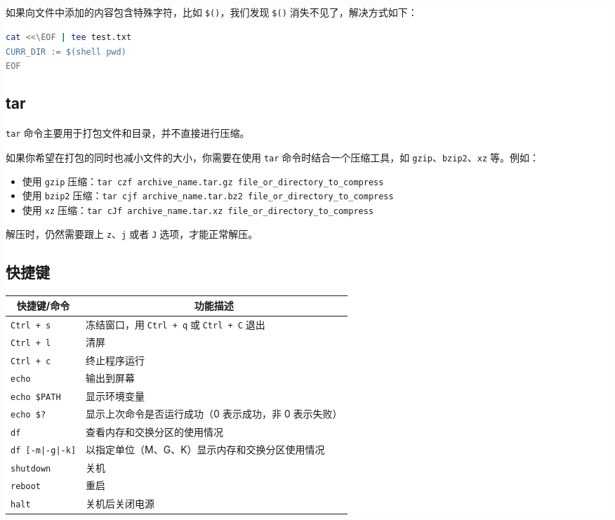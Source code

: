 如果向文件中添加的内容包含特殊字符，比如 `$()`，我们发现 `$()` 消失不见了，解决方式如下：

```bash
cat <<\EOF | tee test.txt
CURR_DIR := $(shell pwd)
EOF
```

## tar

`tar` 命令主要用于打包文件和目录，并不直接进行压缩。

如果你希望在打包的同时也减小文件的大小，你需要在使用 `tar` 命令时结合一个压缩工具，如 `gzip`、`bzip2`、`xz` 等。例如：

- 使用 `gzip` 压缩：`tar czf archive_name.tar.gz file_or_directory_to_compress`
- 使用 `bzip2` 压缩：`tar cjf archive_name.tar.bz2 file_or_directory_to_compress`
- 使用 `xz` 压缩：`tar cJf archive_name.tar.xz file_or_directory_to_compress`

解压时，仍然需要跟上 `z`、`j` 或者 `J` 选项，才能正常解压。

## 快捷键

| 快捷键/命令       | 功能描述                                              |
| ----------------- | ----------------------------------------------------- |
| `Ctrl + s`        | 冻结窗口，用 `Ctrl + q` 或 `Ctrl + C` 退出            |
| `Ctrl + l`        | 清屏                                                  |
| `Ctrl + c`        | 终止程序运行                                          |
| `echo`            | 输出到屏幕                                            |
| `echo $PATH`      | 显示环境变量                                          |
| `echo $?`         | 显示上次命令是否运行成功（0 表示成功，非 0 表示失败） |
| `df`              | 查看内存和交换分区的使用情况                          |
| `df [-m\|-g\|-k]` | 以指定单位（M、G、K）显示内存和交换分区使用情况       |
| `shutdown`        | 关机                                                  |
| `reboot`          | 重启                                                  |
| `halt`            | 关机后关闭电源                                        |
